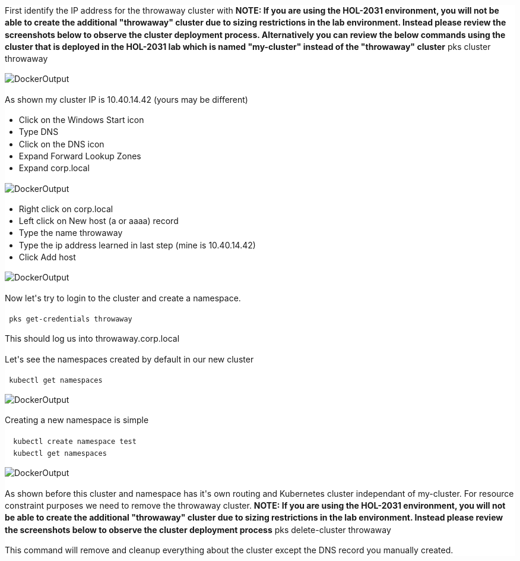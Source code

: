 First identify the IP address for the throwaway cluster with 
**NOTE: If you are using the HOL-2031 environment, you will not be able to create the additional "throwaway" cluster due to sizing restrictions in the lab environment. Instead please review the screenshots below to observe the cluster deployment process. Alternatively you can review the below commands using the cluster that is deployed in the HOL-2031 lab which is named "my-cluster" instead of the "throwaway" cluster**
    pks cluster throwaway
    
![DockerOutput](https://github.com/gortee/pictures/blob/master/P24.PNG)  

As shown my cluster IP is 10.40.14.42 (yours may be different)

- Click on the Windows Start icon
- Type DNS
- Click on the DNS icon
- Expand Forward Lookup Zones
- Expand corp.local

![DockerOutput](https://github.com/gortee/pictures/blob/master/P23.PNG)

- Right click on corp.local
- Left click on New host (a or aaaa) record
- Type the name throwaway
- Type the ip address learned in last step (mine is 10.40.14.42)
- Click Add host

 ![DockerOutput](https://github.com/gortee/pictures/blob/master/P25.PNG)  
 
 Now let's try to login to the cluster and create a namespace.  
 
     pks get-credentials throwaway
     
 This should log us into throwaway.corp.local
 
 Let's see the namespaces created by default in our new cluster
 
     kubectl get namespaces
     
![DockerOutput](https://github.com/gortee/pictures/blob/master/P26.PNG)
  
  Creating a new namespace is simple
  
      kubectl create namespace test
      kubectl get namespaces
 
![DockerOutput](https://github.com/gortee/pictures/blob/master/P27.PNG)

As shown before this cluster and namespace has it's own routing and Kubernetes cluster independant of my-cluster.   For resource constraint purposes we need to remove the throwaway cluster.
**NOTE: If you are using the HOL-2031 environment, you will not be able to create the additional "throwaway" cluster due to sizing restrictions in the lab environment. Instead please review the screenshots below to observe the cluster deployment process**
    pks delete-cluster throwaway
    
This command will remove and cleanup everything about the cluster except the DNS record you manually created.   
